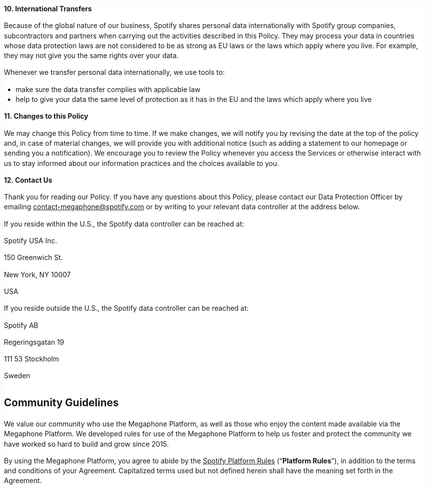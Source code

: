 **10\. International Transfers** 

Because of the global nature of our business, Spotify shares personal data internationally with Spotify group companies, subcontractors and partners when carrying out the activities described in this Policy. They may process your data in countries whose data protection laws are not considered to be as strong as EU laws or the laws which apply where you live. For example, they may not give you the same rights over your data. 

Whenever we transfer personal data internationally, we use tools to:

* make sure the data transfer complies with applicable law
* help to give your data the same level of protection as it has in the EU and the laws which apply where you live

**11\. Changes to this Policy**

We may change this Policy from time to time. If we make changes, we will notify you by revising the date at the top of the policy and, in case of material changes, we will provide you with additional notice (such as adding a statement to our homepage or sending you a notification). We encourage you to review the Policy whenever you access the Services or otherwise interact with us to stay informed about our information practices and the choices available to you.  

**12\. Contact Us**

Thank you for reading our Policy. If you have any questions about this Policy, please contact our Data Protection Officer by emailing contact-megaphone@spotify.com or by writing to your relevant data controller at the address below.

If you reside within the U.S., the Spotify data controller can be reached at: 

Spotify USA Inc.

150 Greenwich St.

New York, NY 10007

USA

If you reside outside the U.S., the Spotify data controller can be reached at: 

Spotify AB

Regeringsgatan 19

111 53 Stockholm

Sweden

Community Guidelines
--------------------

We value our community who use the Megaphone Platform, as well as those who enjoy the content made available via the Megaphone Platform. We developed rules for use of the Megaphone Platform to help us foster and protect the community we have worked so hard to build and grow since 2015. 

By using the Megaphone Platform, you agree to abide by the [Spotify Platform Rules](https://www.spotify.com/us/platform-rules/) (“**Platform Rules**”), in addition to the terms and conditions of your Agreement. Capitalized terms used but not defined herein shall have the meaning set forth in the Agreement.
